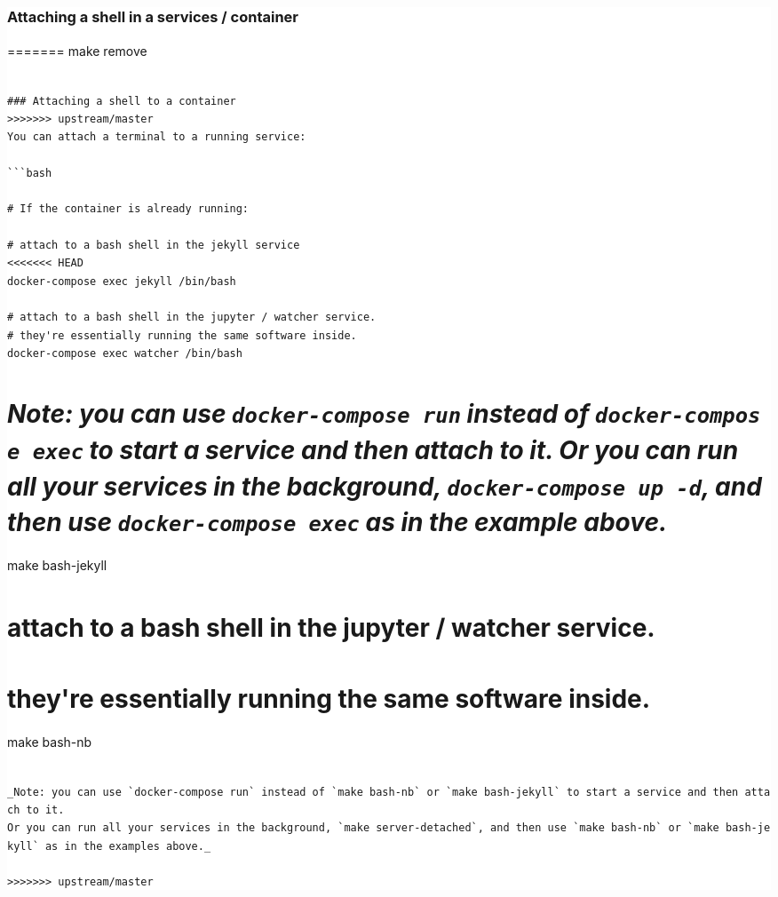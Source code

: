 ### Attaching a shell in a services / container
=======
make remove
```

### Attaching a shell to a container
>>>>>>> upstream/master
You can attach a terminal to a running service:

```bash

# If the container is already running:

# attach to a bash shell in the jekyll service
<<<<<<< HEAD
docker-compose exec jekyll /bin/bash

# attach to a bash shell in the jupyter / watcher service.
# they're essentially running the same software inside.
docker-compose exec watcher /bin/bash
```

_Note: you can use `docker-compose run` instead of `docker-compose exec` to start a service and then attach to it.
Or you can run all your services in the background, `docker-compose up -d`, and then use `docker-compose exec` as in the example above._
=======
make bash-jekyll

# attach to a bash shell in the jupyter / watcher service.
# they're essentially running the same software inside.
make bash-nb
```

_Note: you can use `docker-compose run` instead of `make bash-nb` or `make bash-jekyll` to start a service and then attach to it.
Or you can run all your services in the background, `make server-detached`, and then use `make bash-nb` or `make bash-jekyll` as in the examples above._

>>>>>>> upstream/master
